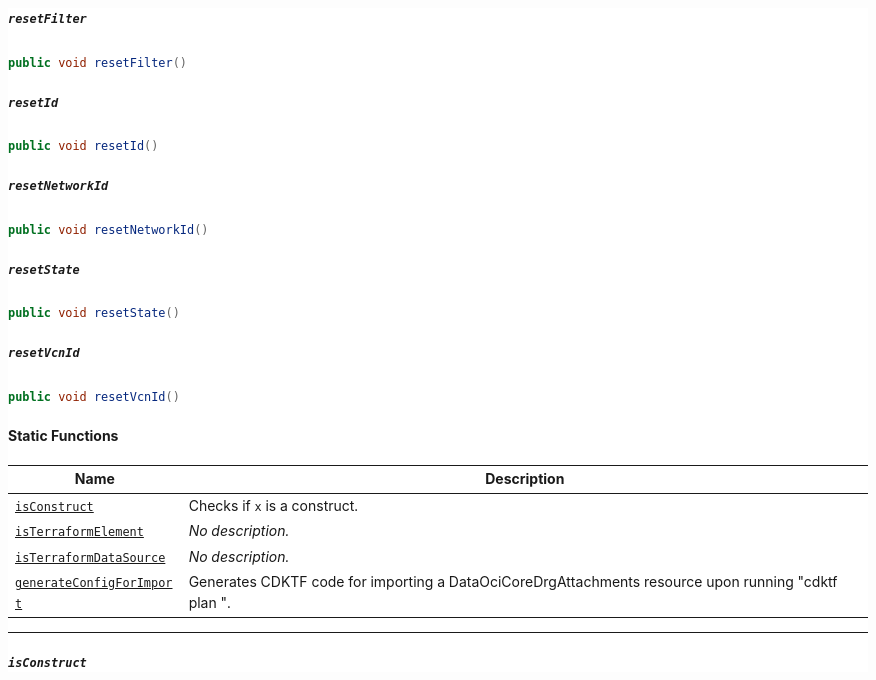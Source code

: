 ##### `resetFilter` <a name="resetFilter" id="rhizo-co-terraform-provider-oci.dataOciCoreDrgAttachments.DataOciCoreDrgAttachments.resetFilter"></a>

```java
public void resetFilter()
```

##### `resetId` <a name="resetId" id="rhizo-co-terraform-provider-oci.dataOciCoreDrgAttachments.DataOciCoreDrgAttachments.resetId"></a>

```java
public void resetId()
```

##### `resetNetworkId` <a name="resetNetworkId" id="rhizo-co-terraform-provider-oci.dataOciCoreDrgAttachments.DataOciCoreDrgAttachments.resetNetworkId"></a>

```java
public void resetNetworkId()
```

##### `resetState` <a name="resetState" id="rhizo-co-terraform-provider-oci.dataOciCoreDrgAttachments.DataOciCoreDrgAttachments.resetState"></a>

```java
public void resetState()
```

##### `resetVcnId` <a name="resetVcnId" id="rhizo-co-terraform-provider-oci.dataOciCoreDrgAttachments.DataOciCoreDrgAttachments.resetVcnId"></a>

```java
public void resetVcnId()
```

#### Static Functions <a name="Static Functions" id="Static Functions"></a>

| **Name** | **Description** |
| --- | --- |
| <code><a href="#rhizo-co-terraform-provider-oci.dataOciCoreDrgAttachments.DataOciCoreDrgAttachments.isConstruct">isConstruct</a></code> | Checks if `x` is a construct. |
| <code><a href="#rhizo-co-terraform-provider-oci.dataOciCoreDrgAttachments.DataOciCoreDrgAttachments.isTerraformElement">isTerraformElement</a></code> | *No description.* |
| <code><a href="#rhizo-co-terraform-provider-oci.dataOciCoreDrgAttachments.DataOciCoreDrgAttachments.isTerraformDataSource">isTerraformDataSource</a></code> | *No description.* |
| <code><a href="#rhizo-co-terraform-provider-oci.dataOciCoreDrgAttachments.DataOciCoreDrgAttachments.generateConfigForImport">generateConfigForImport</a></code> | Generates CDKTF code for importing a DataOciCoreDrgAttachments resource upon running "cdktf plan <stack-name>". |

---

##### `isConstruct` <a name="isConstruct" id="rhizo-co-terraform-provider-oci.dataOciCoreDrgAttachments.DataOciCoreDrgAttachments.isConstruct"></a>
